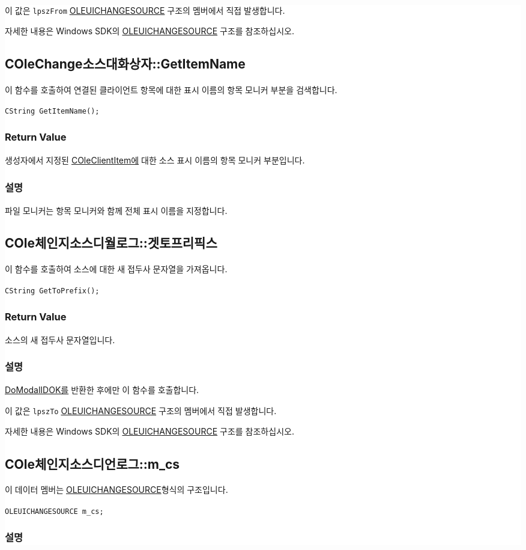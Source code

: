 이 값은 `lpszFrom` [OLEUICHANGESOURCE](/windows/win32/api/oledlg/ns-oledlg-oleuichangesourcew) 구조의 멤버에서 직접 발생합니다.

자세한 내용은 Windows SDK의 [OLEUICHANGESOURCE](/windows/win32/api/oledlg/ns-oledlg-oleuichangesourcew) 구조를 참조하십시오.

## <a name="colechangesourcedialoggetitemname"></a><a name="getitemname"></a>COleChange소스대화상자::GetItemName

이 함수를 호출하여 연결된 클라이언트 항목에 대한 표시 이름의 항목 모니커 부분을 검색합니다.

```
CString GetItemName();
```

### <a name="return-value"></a>Return Value

생성자에서 지정된 [COleClientItem에](../../mfc/reference/coleclientitem-class.md) 대한 소스 표시 이름의 항목 모니커 부분입니다.

### <a name="remarks"></a>설명

파일 모니커는 항목 모니커와 함께 전체 표시 이름을 지정합니다.

## <a name="colechangesourcedialoggettoprefix"></a><a name="gettoprefix"></a>COle체인지소스디월로그::겟토프리픽스

이 함수를 호출하여 소스에 대한 새 접두사 문자열을 가져옵니다.

```
CString GetToPrefix();
```

### <a name="return-value"></a>Return Value

소스의 새 접두사 문자열입니다.

### <a name="remarks"></a>설명

[DoModalIDOK를](#domodal) 반환한 후에만 이 함수를 호출합니다.

이 값은 `lpszTo` [OLEUICHANGESOURCE](/windows/win32/api/oledlg/ns-oledlg-oleuichangesourcew) 구조의 멤버에서 직접 발생합니다.

자세한 내용은 Windows SDK의 [OLEUICHANGESOURCE](/windows/win32/api/oledlg/ns-oledlg-oleuichangesourcew) 구조를 참조하십시오.

## <a name="colechangesourcedialogm_cs"></a><a name="m_cs"></a>COle체인지소스디언로그::m_cs

이 데이터 멤버는 [OLEUICHANGESOURCE](/windows/win32/api/oledlg/ns-oledlg-oleuichangesourcew)형식의 구조입니다.

```
OLEUICHANGESOURCE m_cs;
```

### <a name="remarks"></a>설명
